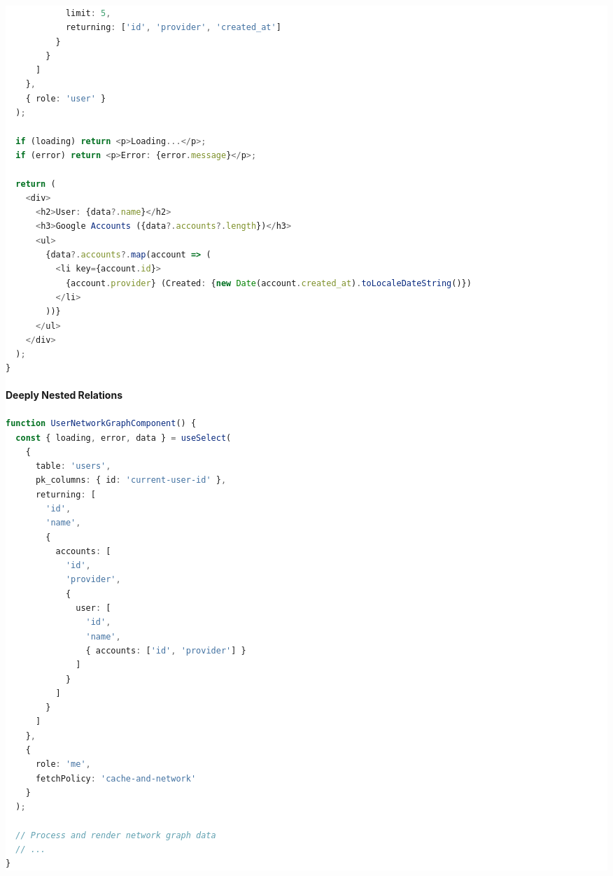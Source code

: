 ```typescript
            limit: 5,
            returning: ['id', 'provider', 'created_at']
          }
        }
      ]
    },
    { role: 'user' }
  );

  if (loading) return <p>Loading...</p>;
  if (error) return <p>Error: {error.message}</p>;

  return (
    <div>
      <h2>User: {data?.name}</h2>
      <h3>Google Accounts ({data?.accounts?.length})</h3>
      <ul>
        {data?.accounts?.map(account => (
          <li key={account.id}>
            {account.provider} (Created: {new Date(account.created_at).toLocaleDateString()})
          </li>
        ))}
      </ul>
    </div>
  );
}
```

#### Deeply Nested Relations

```typescript
function UserNetworkGraphComponent() {
  const { loading, error, data } = useSelect(
    {
      table: 'users',
      pk_columns: { id: 'current-user-id' },
      returning: [
        'id',
        'name',
        {
          accounts: [
            'id',
            'provider',
            { 
              user: [
                'id', 
                'name', 
                { accounts: ['id', 'provider'] }
              ] 
            }
          ]
        }
      ]
    },
    { 
      role: 'me',
      fetchPolicy: 'cache-and-network' 
    }
  );

  // Process and render network graph data
  // ...
}
```